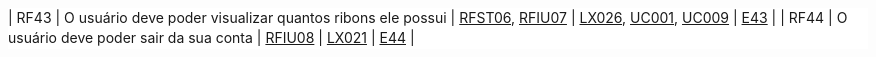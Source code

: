 | RF43 | O usuário deve poder visualizar quantos ribons ele possui                                                                  | [RFST06](https://github.com/requisitos-2019-1/Ribon/wiki/Story-Telling), [RFIU07](https://github.com/requisitos-2019-1/Ribon/wiki/Introspec%C3%A7%C3%A3o)                            | [LX026](https://github.com/requisitos-2019-1/Ribon/blob/master/Modelagem%20de%20Requisitos/Lexicos/LX026_Ribon.md), [UC001](https://github.com/requisitos-2019-1/Ribon/tree/master/Modelagem%20de%20Requisitos/Casos_de_uso/UCD001_Doar_Ribons/UC001_Visualizar_Quantidade_de_Ribons.md), [UC009](https://github.com/requisitos-2019-1/Ribon/blob/master/Modelagem%20de%20Requisitos/Casos_de_uso/UCD001_Doar_Ribons/UC009_Atualizar_Quantidade_de_Ribons.md)                                                                                                                                                                                                                                                                                                                                                                                                                                                                                                                                                                                                                                                                                                                                                                                                                                                                                                                                                                                                                                                                                                                                                                                                                                                                                                                                                                                                                                                                                                                                                                                                                                                                                                                                                                                                                                                                                                                                                                                                                                                                                              | [E43](https://github.com/requisitos-2019-1/Ribon/blob/master/p%C3%B3s-rastreabilidade/Backward/Requisitos_Funcionais.md#e43) |
| RF44 | O usuário deve poder sair da sua conta                                                                                     | [RFIU08](https://github.com/requisitos-2019-1/Ribon/wiki/Introspec%C3%A7%C3%A3o)                                                                                                     | [LX021](https://github.com/requisitos-2019-1/Ribon/blob/master/Modelagem%20de%20Requisitos/Lexicos/LX021_Perfil.md)                                                                                                                                                                                                                                                                                                                                                                                                                                                                                                                                                                                                                                                                                                                                                                                                                                                                                                                                                                                                                                                                                                                                                                                                                                                                                                                                                                                                                                                                                                                                                                                                                                                                                                                                                                                                                                                                                                                                                                                                                                                                                                                                                                                                                                                                                                                                                                                                                                        | [E44](https://github.com/requisitos-2019-1/Ribon/blob/master/p%C3%B3s-rastreabilidade/Backward/Requisitos_Funcionais.md#e44) |